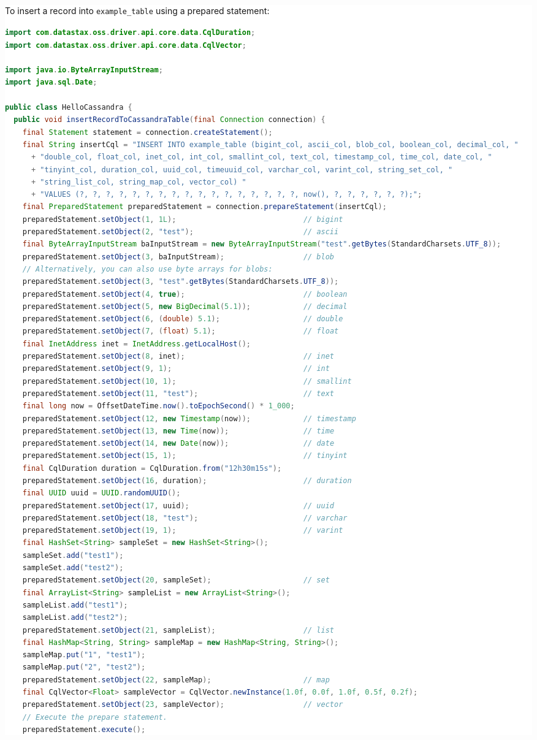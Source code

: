 To insert a record into `example_table` using a prepared statement:

```java
import com.datastax.oss.driver.api.core.data.CqlDuration;
import com.datastax.oss.driver.api.core.data.CqlVector;

import java.io.ByteArrayInputStream;
import java.sql.Date;

public class HelloCassandra {
  public void insertRecordToCassandraTable(final Connection connection) {
    final Statement statement = connection.createStatement();
    final String insertCql = "INSERT INTO example_table (bigint_col, ascii_col, blob_col, boolean_col, decimal_col, "
      + "double_col, float_col, inet_col, int_col, smallint_col, text_col, timestamp_col, time_col, date_col, "
      + "tinyint_col, duration_col, uuid_col, timeuuid_col, varchar_col, varint_col, string_set_col, "
      + "string_list_col, string_map_col, vector_col) "
      + "VALUES (?, ?, ?, ?, ?, ?, ?, ?, ?, ?, ?, ?, ?, ?, ?, ?, ?, now(), ?, ?, ?, ?, ?, ?);";
    final PreparedStatement preparedStatement = connection.prepareStatement(insertCql);
    preparedStatement.setObject(1, 1L);                             // bigint
    preparedStatement.setObject(2, "test");                         // ascii
    final ByteArrayInputStream baInputStream = new ByteArrayInputStream("test".getBytes(StandardCharsets.UTF_8));
    preparedStatement.setObject(3, baInputStream);                  // blob
    // Alternatively, you can also use byte arrays for blobs:
    preparedStatement.setObject(3, "test".getBytes(StandardCharsets.UTF_8));
    preparedStatement.setObject(4, true);                           // boolean
    preparedStatement.setObject(5, new BigDecimal(5.1));            // decimal
    preparedStatement.setObject(6, (double) 5.1);                   // double
    preparedStatement.setObject(7, (float) 5.1);                    // float
    final InetAddress inet = InetAddress.getLocalHost();
    preparedStatement.setObject(8, inet);                           // inet
    preparedStatement.setObject(9, 1);                              // int
    preparedStatement.setObject(10, 1);                             // smallint
    preparedStatement.setObject(11, "test");                        // text
    final long now = OffsetDateTime.now().toEpochSecond() * 1_000;
    preparedStatement.setObject(12, new Timestamp(now));            // timestamp
    preparedStatement.setObject(13, new Time(now));                 // time
    preparedStatement.setObject(14, new Date(now));                 // date
    preparedStatement.setObject(15, 1);                             // tinyint
    final CqlDuration duration = CqlDuration.from("12h30m15s");
    preparedStatement.setObject(16, duration);                      // duration
    final UUID uuid = UUID.randomUUID();
    preparedStatement.setObject(17, uuid);                          // uuid
    preparedStatement.setObject(18, "test");                        // varchar
    preparedStatement.setObject(19, 1);                             // varint
    final HashSet<String> sampleSet = new HashSet<String>();
    sampleSet.add("test1");
    sampleSet.add("test2");
    preparedStatement.setObject(20, sampleSet);                     // set
    final ArrayList<String> sampleList = new ArrayList<String>();
    sampleList.add("test1");
    sampleList.add("test2");
    preparedStatement.setObject(21, sampleList);                    // list
    final HashMap<String, String> sampleMap = new HashMap<String, String>();
    sampleMap.put("1", "test1");
    sampleMap.put("2", "test2");
    preparedStatement.setObject(22, sampleMap);                     // map
    final CqlVector<Float> sampleVector = CqlVector.newInstance(1.0f, 0.0f, 1.0f, 0.5f, 0.2f);
    preparedStatement.setObject(23, sampleVector);                  // vector
    // Execute the prepare statement.
    preparedStatement.execute();
```